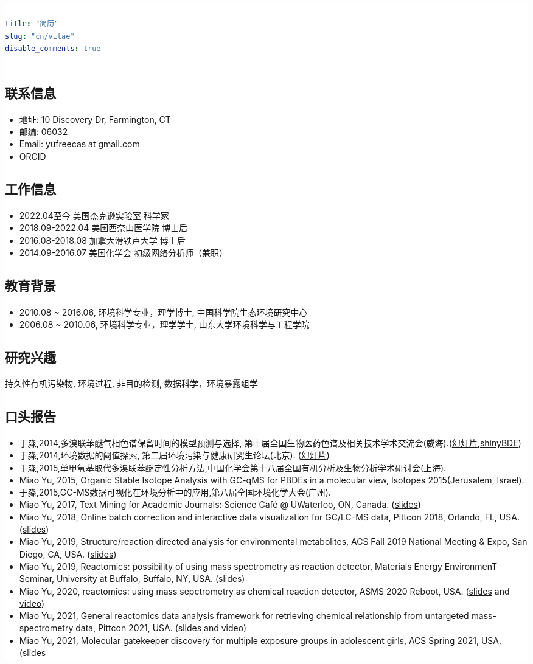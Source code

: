 ```yaml
---
title: "简历"
slug: "cn/vitae"
disable_comments: true
---
```


## 联系信息

-   地址: 10 Discovery Dr, Farmington, CT
-   邮编: 06032
-   Email: yufreecas at gmail.com
-   [ORCID](http://orcid.org/0000-0002-2804-6014)

## 工作信息

-   2022.04至今 美国杰克逊实验室 科学家
-   2018.09-2022.04 美国西奈山医学院 博士后
-   2016.08-2018.08 加拿大滑铁卢大学 博士后
-   2014.09-2016.07 美国化学会 初级网络分析师（兼职）

## 教育背景

-   2010.08 \~ 2016.06, 环境科学专业，理学博士, 中国科学院生态环境研究中心
-   2006.08 \~ 2010.06, 环境科学专业，理学学士, 山东大学环境科学与工程学院

## 研究兴趣

持久性有机污染物, 环境过程, 非目的检测, 数据科学，环境暴露组学

## 口头报告

-   于淼,2014,多溴联苯醚气相色谱保留时间的模型预测与选择, 第十届全国生物医药色谱及相关技术学术交流会(威海).([幻灯片](https://github.com/yufree/presentation/blob/master/20140420weihai.pdf),[shinyBDE](https://github.com/yufree/shinyBDE))
-   于淼,2014,环境数据的阈值探索, 第二届环境污染与健康研究生论坛(北京). ([幻灯片](http://yufree.github.io/presentation/threshold/threshold))
-   于淼,2015,单甲氧基取代多溴联苯醚定性分析方法,中国化学会第十八届全国有机分析及生物分析学术研讨会(上海).
-   Miao Yu, 2015, Organic Stable Isotope Analysis with GC-qMS for PBDEs in a molecular view, Isotopes 2015(Jerusalem, Israel).
-   于淼,2015,GC-MS数据可视化在环境分析中的应用,第八届全国环境化学大会(广州).
-   Miao Yu, 2017, Text Mining for Academic Journals: Science Café \@ UWaterloo, ON, Canada. ([slides](https://yufree.github.io/presentation/textmining/textmining.html))
-   Miao Yu, 2018, Online batch correction and interactive data visualization for GC/LC-MS data, Pittcon 2018, Orlando, FL, USA. ([slides](https://docs.google.com/presentation/d/11nEtnaYR5KGE2uufv5sgw0Qw70G7ZAYd7AnCdMUKZa4/edit?usp=sharing))
-   Miao Yu, 2019, Structure/reaction directed analysis for environmental metabolites, ACS Fall 2019 National Meeting & Expo, San Diego, CA, USA. ([slides](http://yufree.github.io/presentation/srda/acs-MiaoYu.html))
-   Miao Yu, 2019, Reactomics: possibility of using mass spectrometry as reaction detector, Materials Energy EnvironmenT Seminar, University at Buffalo, Buffalo, NY, USA. ([slides](http://yufree.github.io/presentation/reactomics/pres-UB.html))
-   Miao Yu, 2020, reactomics: using mass sepctrometry as chemical reaction detector, ASMS 2020 Reboot, USA. ([slides](http://yufree.github.io/presentation/reactomics/pres-asms.html) and [video](https://youtu.be/-mT3HcVygHE))
-   Miao Yu, 2021, General reactomics data analysis framework for retrieving chemical relationship from untargeted mass-spectrometry data, Pittcon 2021, USA. ([slides](http://yufree.github.io/presentation/reactomics/pres-pittcon.html) and [video](https://youtu.be/xYHW5Z5q_A8))
-   Miao Yu, 2021, Molecular gatekeeper discovery for multiple exposure groups in adolescent girls, ACS Spring 2021, USA. ([slides](http://yufree.github.io/presentation/gatekeeper/gatekeeper-acs.html)